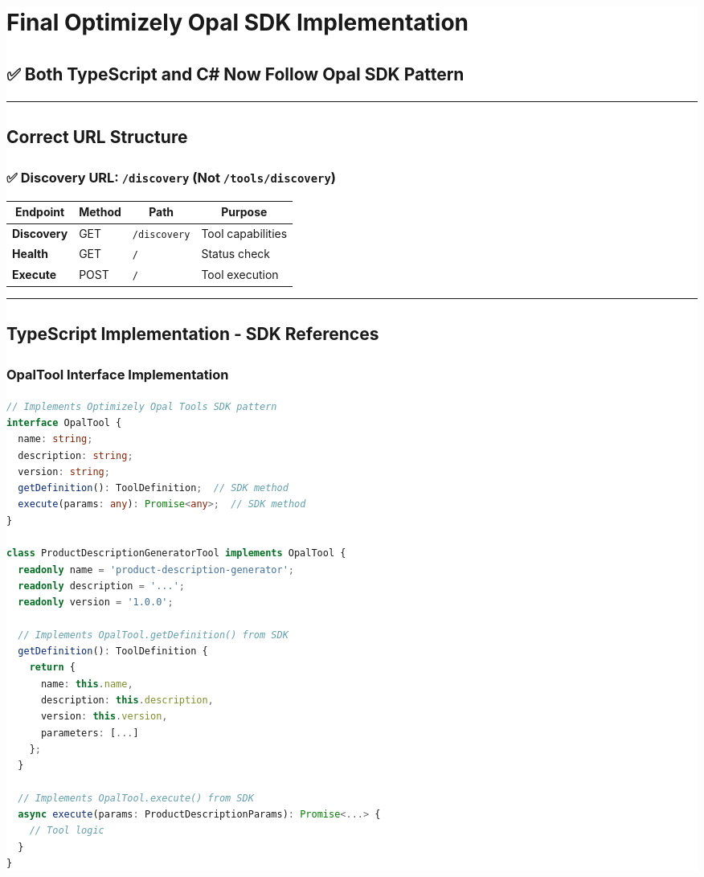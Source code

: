 # Final Optimizely Opal SDK Implementation

## ✅ Both TypeScript and C# Now Follow Opal SDK Pattern

---

## Correct URL Structure

### ✅ **Discovery URL: `/discovery`** (Not `/tools/discovery`)

| Endpoint | Method | Path | Purpose |
|----------|--------|------|---------|
| **Discovery** | GET | `/discovery` | Tool capabilities |
| **Health** | GET | `/` | Status check |
| **Execute** | POST | `/` | Tool execution |

---

## TypeScript Implementation - SDK References

### **OpalTool Interface Implementation**
```typescript
// Implements Optimizely Opal Tools SDK pattern
interface OpalTool {
  name: string;
  description: string;
  version: string;
  getDefinition(): ToolDefinition;  // SDK method
  execute(params: any): Promise<any>;  // SDK method
}

class ProductDescriptionGeneratorTool implements OpalTool {
  readonly name = 'product-description-generator';
  readonly description = '...';
  readonly version = '1.0.0';
  
  // Implements OpalTool.getDefinition() from SDK
  getDefinition(): ToolDefinition {
    return {
      name: this.name,
      description: this.description,
      version: this.version,
      parameters: [...]
    };
  }
  
  // Implements OpalTool.execute() from SDK
  async execute(params: ProductDescriptionParams): Promise<...> {
    // Tool logic
  }
}
```
